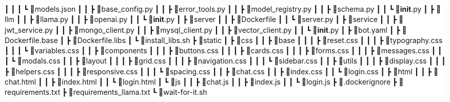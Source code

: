  ┃ ┃ ┃ ┗ 📜models.json
 ┃ ┃ ┣ 📜base_config.py
 ┃ ┃ ┣ 📜error_tools.py
 ┃ ┃ ┣ 📜model_registry.py
 ┃ ┃ ┣ 📜schema.py
 ┃ ┃ ┗ 📜__init__.py
 ┃ ┣ 📂llm
 ┃ ┃ ┣ 📜llama.py
 ┃ ┃ ┣ 📜openai.py
 ┃ ┃ ┗ 📜__init__.py
 ┃ ┣ 📂server
 ┃ ┃ ┣ 📜Dockerfile
 ┃ ┃ ┗ 📜server.py
 ┃ ┣ 📂service
 ┃ ┃ ┣ 📜jwt_service.py
 ┃ ┃ ┣ 📜mongo_client.py
 ┃ ┃ ┣ 📜mysql_client.py
 ┃ ┃ ┣ 📜vector_client.py
 ┃ ┃ ┗ 📜__init__.py
 ┃ ┣ 📜bot.yaml
 ┃ ┣ 📜Dockerfile.base
 ┃ ┣ 📜Dockerfile.libs
 ┃ ┗ 📜install_libs.sh
 ┣ 📂static
 ┃ ┣ 📂css
 ┃ ┃ ┣ 📂base
 ┃ ┃ ┃ ┣ 📜reset.css
 ┃ ┃ ┃ ┣ 📜typography.css
 ┃ ┃ ┃ ┗ 📜variables.css
 ┃ ┃ ┣ 📂components
 ┃ ┃ ┃ ┣ 📜buttons.css
 ┃ ┃ ┃ ┣ 📜cards.css
 ┃ ┃ ┃ ┣ 📜forms.css
 ┃ ┃ ┃ ┣ 📜messages.css
 ┃ ┃ ┃ ┗ 📜modals.css
 ┃ ┃ ┣ 📂layout
 ┃ ┃ ┃ ┣ 📜grid.css
 ┃ ┃ ┃ ┣ 📜navigation.css
 ┃ ┃ ┃ ┗ 📜sidebar.css
 ┃ ┃ ┣ 📂utils
 ┃ ┃ ┃ ┣ 📜display.css
 ┃ ┃ ┃ ┣ 📜helpers.css
 ┃ ┃ ┃ ┣ 📜responsive.css
 ┃ ┃ ┃ ┗ 📜spacing.css
 ┃ ┃ ┣ 📜chat.css
 ┃ ┃ ┣ 📜index.css
 ┃ ┃ ┗ 📜login.css
 ┃ ┣ 📂html
 ┃ ┃ ┣ 📜chat.html
 ┃ ┃ ┣ 📜index.html
 ┃ ┃ ┗ 📜login.html
 ┃ ┗ 📂js
 ┃ ┃ ┣ 📜chat.js
 ┃ ┃ ┣ 📜index.js
 ┃ ┃ ┗ 📜login.js
 ┣ 📜.dockerignore
 ┣ 📜requirements.txt
 ┣ 📜requirements_llama.txt
 ┗ 📜wait-for-it.sh
</code></pre>
